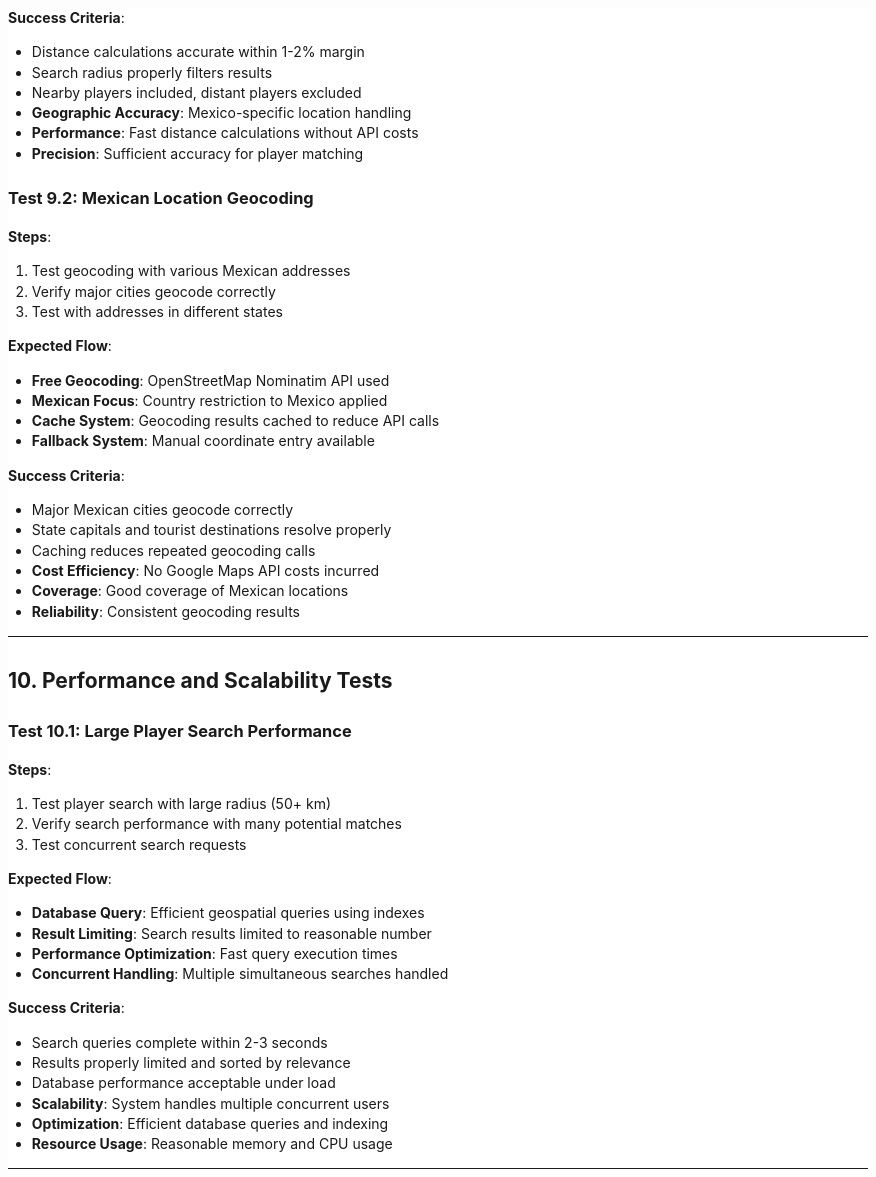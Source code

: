 **Success Criteria**:
- Distance calculations accurate within 1-2% margin
- Search radius properly filters results
- Nearby players included, distant players excluded
- **Geographic Accuracy**: Mexico-specific location handling
- **Performance**: Fast distance calculations without API costs
- **Precision**: Sufficient accuracy for player matching

### Test 9.2: Mexican Location Geocoding
**Steps**:
1. Test geocoding with various Mexican addresses
2. Verify major cities geocode correctly
3. Test with addresses in different states

**Expected Flow**:
- **Free Geocoding**: OpenStreetMap Nominatim API used
- **Mexican Focus**: Country restriction to Mexico applied
- **Cache System**: Geocoding results cached to reduce API calls
- **Fallback System**: Manual coordinate entry available

**Success Criteria**:
- Major Mexican cities geocode correctly
- State capitals and tourist destinations resolve properly
- Caching reduces repeated geocoding calls
- **Cost Efficiency**: No Google Maps API costs incurred
- **Coverage**: Good coverage of Mexican locations
- **Reliability**: Consistent geocoding results

---

## 10. Performance and Scalability Tests

### Test 10.1: Large Player Search Performance
**Steps**:
1. Test player search with large radius (50+ km)
2. Verify search performance with many potential matches
3. Test concurrent search requests

**Expected Flow**:
- **Database Query**: Efficient geospatial queries using indexes
- **Result Limiting**: Search results limited to reasonable number
- **Performance Optimization**: Fast query execution times
- **Concurrent Handling**: Multiple simultaneous searches handled

**Success Criteria**:
- Search queries complete within 2-3 seconds
- Results properly limited and sorted by relevance
- Database performance acceptable under load
- **Scalability**: System handles multiple concurrent users
- **Optimization**: Efficient database queries and indexing
- **Resource Usage**: Reasonable memory and CPU usage

---